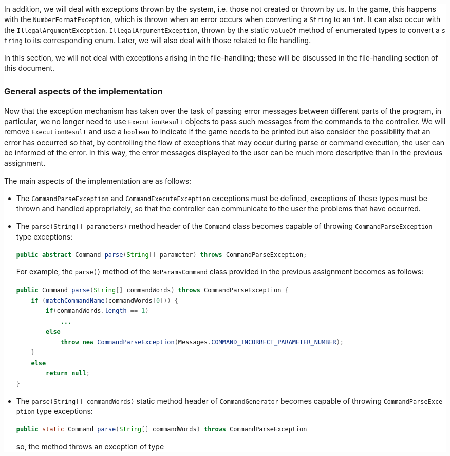 In addition, we will deal with exceptions thrown by the system, i.e. those not created or thrown by us. In the game, this happens with the `NumberFormatException`, which is thrown when an error occurs when converting a `String` to an `int`. It can also occur with the `IllegalArgumentException`.
`IllegalArgumentException`, thrown by the static `valueOf` method of enumerated types to convert a `string` to its corresponding enum. Later, we will also deal with those related to file handling.

In this section, we will not deal with exceptions arising in the file-handling; these will be discussed in the file-handling section of this document.

### General aspects of the implementation

Now that the exception mechanism has taken over the task of passing error messages between different parts of the program, in particular, we no longer need to use `ExecutionResult` objects to pass such messages from the commands to the controller. We will remove `ExecutionResult` and use a `boolean` to indicate if the game needs to be printed but also consider the possibility that an error has occurred so that, by controlling the flow of exceptions that may occur during parse or command execution, the user can be informed of the error. In this way, the error messages displayed to the user can be much more descriptive than in the previous assignment.

The main aspects of the implementation are as follows:

- The `CommandParseException` and `CommandExecuteException` exceptions must be defined, exceptions of these types must be thrown and handled appropriately, so that the controller can communicate to the user the problems that have occurred.

- The `parse(String[] parameters)` method header of the `Command` class becomes capable of throwing `CommandParseException` type exceptions:

	```java
    public abstract Command parse(String[] parameter) throws CommandParseException;
	```

	For example, the `parse()` method of the `NoParamsCommand` class provided in the previous assignment becomes as follows:

	```java
	public Command parse(String[] commandWords) throws CommandParseException {
		if (matchCommandName(commandWords[0])) {
			if(commandWords.length == 1)
				...
			else
				throw new CommandParseException(Messages.COMMAND_INCORRECT_PARAMETER_NUMBER);
		}
		else
			return null;	
	}
	```

- The `parse(String[] commandWords)` static method header of `CommandGenerator` becomes capable of throwing `CommandParseException` type exceptions:

	```java
	public static Command parse(String[] commandWords) throws CommandParseException
	```

	so, the method throws an exception of type
